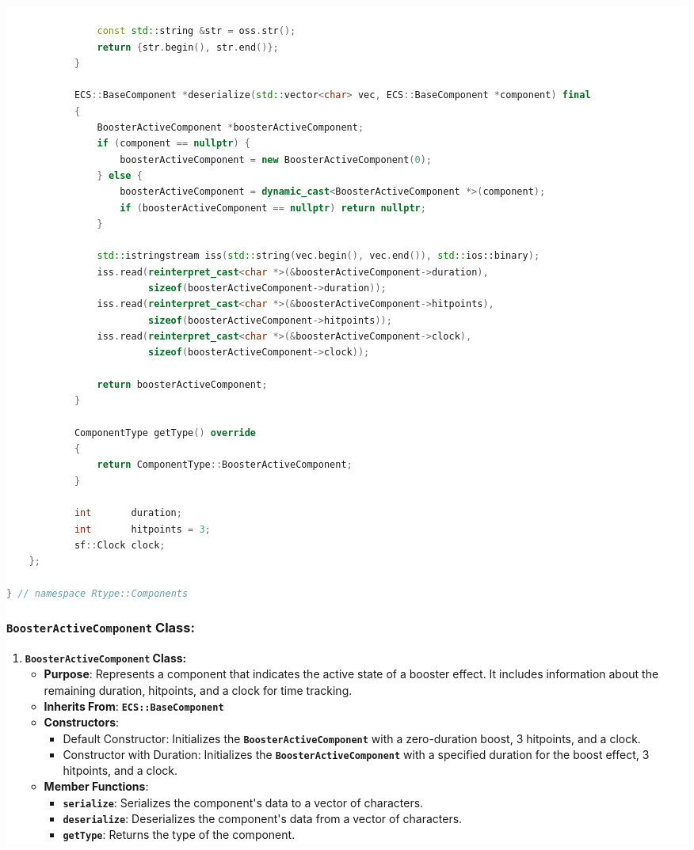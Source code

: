 ```cpp

                const std::string &str = oss.str();
                return {str.begin(), str.end()};
            }

            ECS::BaseComponent *deserialize(std::vector<char> vec, ECS::BaseComponent *component) final
            {
                BoosterActiveComponent *boosterActiveComponent;
                if (component == nullptr) {
                    boosterActiveComponent = new BoosterActiveComponent(0);
                } else {
                    boosterActiveComponent = dynamic_cast<BoosterActiveComponent *>(component);
                    if (boosterActiveComponent == nullptr) return nullptr;
                }

                std::istringstream iss(std::string(vec.begin(), vec.end()), std::ios::binary);
                iss.read(reinterpret_cast<char *>(&boosterActiveComponent->duration),
                         sizeof(boosterActiveComponent->duration));
                iss.read(reinterpret_cast<char *>(&boosterActiveComponent->hitpoints),
                         sizeof(boosterActiveComponent->hitpoints));
                iss.read(reinterpret_cast<char *>(&boosterActiveComponent->clock),
                         sizeof(boosterActiveComponent->clock));

                return boosterActiveComponent;
            }

            ComponentType getType() override
            {
                return ComponentType::BoosterActiveComponent;
            }

            int       duration;
            int       hitpoints = 3;
            sf::Clock clock;
    };

} // namespace Rtype::Components
```

### **`BoosterActiveComponent` Class:**

1. **`BoosterActiveComponent` Class:**
    - **Purpose**: Represents a component that indicates the active state of a booster effect. It includes information about the remaining duration, hitpoints, and a clock for time tracking.
    - **Inherits From**: **`ECS::BaseComponent`**
    - **Constructors**:
        - Default Constructor: Initializes the **`BoosterActiveComponent`** with a zero-duration boost, 3 hitpoints, and a clock.
        - Constructor with Duration: Initializes the **`BoosterActiveComponent`** with a specified duration for the boost effect, 3 hitpoints, and a clock.
    - **Member Functions**:
        - **`serialize`**: Serializes the component's data to a vector of characters.
        - **`deserialize`**: Deserializes the component's data from a vector of characters.
        - **`getType`**: Returns the type of the component.
